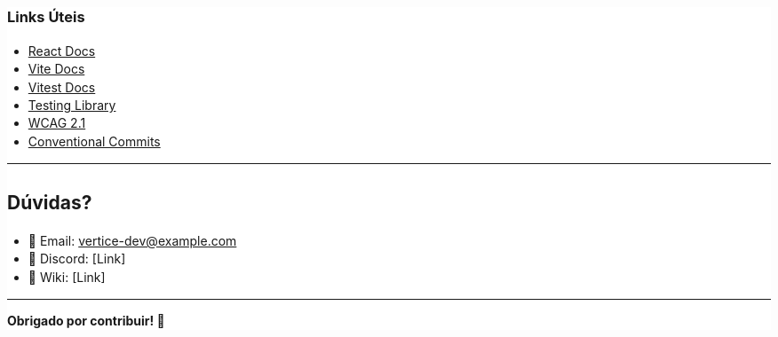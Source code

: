 ### Links Úteis

- [React Docs](https://react.dev/)
- [Vite Docs](https://vitejs.dev/)
- [Vitest Docs](https://vitest.dev/)
- [Testing Library](https://testing-library.com/)
- [WCAG 2.1](https://www.w3.org/WAI/WCAG21/quickref/)
- [Conventional Commits](https://www.conventionalcommits.org/)

---

## Dúvidas?

- 📧 Email: vertice-dev@example.com
- 💬 Discord: [Link]
- 📖 Wiki: [Link]

---

**Obrigado por contribuir! 🚀**
